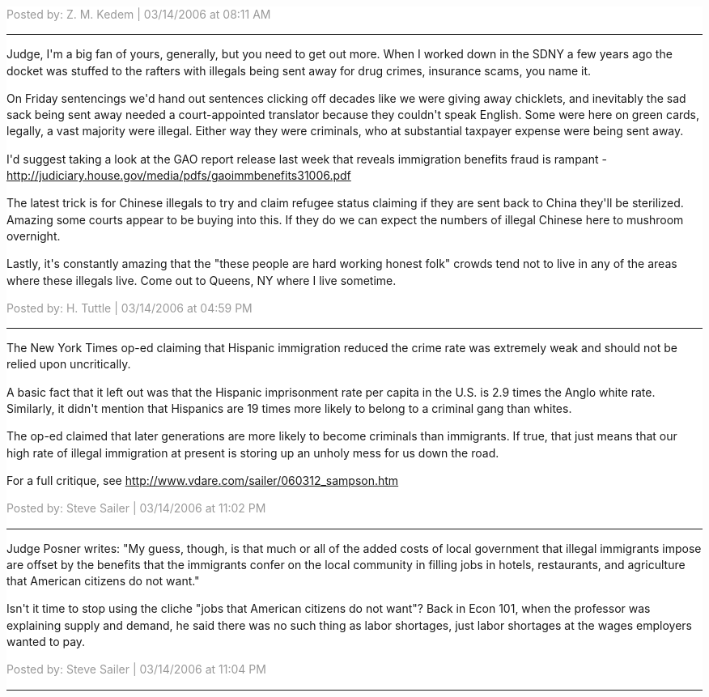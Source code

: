 <span style="color:#999">Posted by: Z. M. Kedem | 03/14/2006 at 08:11 AM</span>

---

Judge, I'm a big fan of yours, generally, but you need to get out more.  When I worked down in the SDNY a few years ago the docket was stuffed to the rafters with illegals being sent away for drug crimes, insurance scams, you name it.  

On Friday sentencings we'd hand out sentences clicking off decades like we were giving away chicklets, and inevitably the sad sack being sent away needed a court-appointed translator because they couldn't speak English. Some were here on green cards, legally, a vast majority were illegal. Either way they were criminals, who at substantial taxpayer expense were being sent away.

I'd suggest taking a look at the GAO report release last week that reveals immigration benefits fraud is rampant - 
http://judiciary.house.gov/media/pdfs/gaoimmbenefits31006.pdf


The latest trick is for Chinese illegals to try and claim refugee status claiming if they are sent back to China they'll be sterilized.  Amazing some courts appear to be buying into this.  If they do we can expect the numbers of illegal Chinese here to mushroom overnight.

Lastly, it's constantly amazing that the "these people are hard working honest folk" crowds tend not to live in any of the areas where these illegals live.  Come out to Queens, NY where I live sometime.  

<span style="color:#999">Posted by: H. Tuttle | 03/14/2006 at 04:59 PM</span>

---

The New York Times op-ed claiming that Hispanic immigration reduced the crime rate was extremely weak and should not be relied upon uncritically. 

A basic fact that it left out was that the Hispanic imprisonment rate per capita in the U.S. is 2.9 times the Anglo white rate. Similarly, it didn't mention that Hispanics are 19 times more likely to belong to a criminal gang than whites.

The op-ed claimed that later generations are more likely to become criminals than immigrants. If true, that just means that our high rate of illegal immigration at present is storing up an unholy mess for us down the road.

For a full critique, see 
http://www.vdare.com/sailer/060312_sampson.htm

<span style="color:#999">Posted by: Steve Sailer | 03/14/2006 at 11:02 PM</span>

---

Judge Posner writes: "My guess, though, is that much or all of the added costs of local government that illegal immigrants impose are offset by the benefits that the immigrants confer on the local community in filling jobs in hotels, restaurants, and agriculture that American citizens do not want."

Isn't it time to stop using the cliche "jobs that American citizens do not want"? Back in Econ 101, when the professor was explaining supply and demand, he said there was no such thing as labor shortages, just labor shortages at the wages employers wanted to pay.

<span style="color:#999">Posted by: Steve Sailer | 03/14/2006 at 11:04 PM</span>

---
